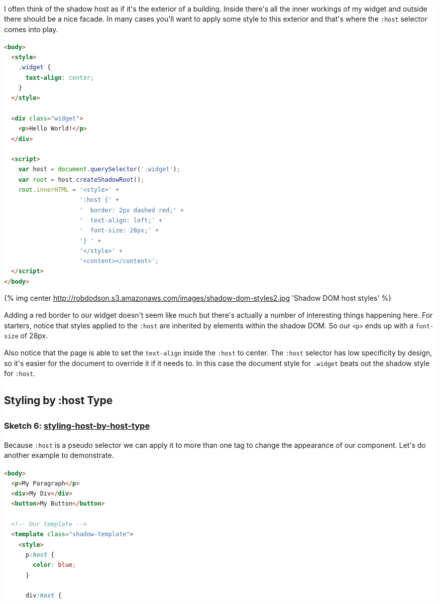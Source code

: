 I often think of the shadow host as if it's the exterior of a building. Inside there's all the inner workings of my widget and outside there should be a nice facade. In many cases you'll want to apply some style to this exterior and that's where the `:host` selector comes into play.

```html
<body>
  <style>
    .widget {
      text-align: center;
    }
  </style>

  <div class="widget">
    <p>Hello World!</p>
  </div>

  <script>
    var host = document.querySelector('.widget');
    var root = host.createShadowRoot();
    root.innerHTML = '<style>' +
                     ':host {' +
                     '  border: 2px dashed red;' +
                     '  text-align: left;' +
                     '  font-size: 28px;' +
                     '} ' +
                     '</style>' +
                     '<content></content>';
  </script>
</body>
```

{% img center http://robdodson.s3.amazonaws.com/images/shadow-dom-styles2.jpg 'Shadow DOM host styles' %}

Adding a red border to our widget doesn't seem like much but there's actually a number of interesting things happening here. For starters, notice that styles applied to the `:host` are inherited by elements within the shadow DOM. So our `<p>` ends up with a `font-size` of 28px.

Also notice that the page is able to set the `text-align` inside the `:host` to center. The `:host` selector has low specificity by design, so it's easier for the document to override it if it needs to. In this case the document style for `.widget` beats out the shadow style for `:host`.

## Styling by :host Type <a href="#" id="styling-by-host-type"></a>

### Sketch 6: [styling-host-by-host-type](https://github.com/robdodson/webcomponents-sketchbook/tree/master/shadow-dom/06-styling-by-host-type)

Because `:host` is a pseudo selector we can apply it to more than one tag to change the appearance of our component. Let's do another example to demonstrate.

```html
<body>
  <p>My Paragraph</p>
  <div>My Div</div>
  <button>My Button</button>
  
  <!-- Our template -->
  <template class="shadow-template">
    <style>
      p:host {
        color: blue;
      }

      div:host {
```